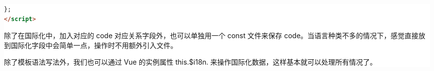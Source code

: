 ```html
};
</script>
```

除了在国际化中，加入对应的 code 对应关系字段外，也可以单独用一个 const 文件来保存 code。当语言种类不多的情况下，感觉直接放到国际化字段中会简单一点，操作时不用额外引入文件。

除了模板语法写法外，我们也可以通过 Vue 的实例属性 this.$i18n. 来操作国际化数据，这样基本就可以处理所有情况了。
